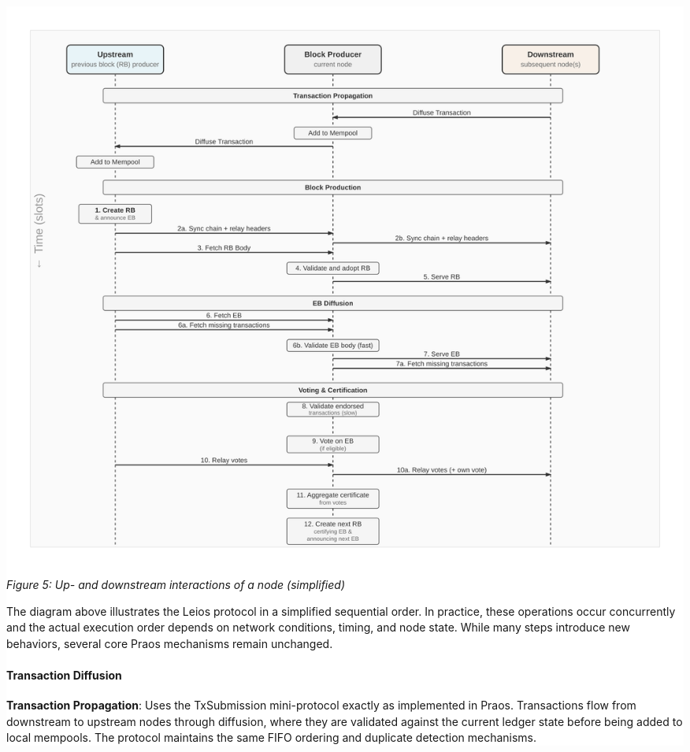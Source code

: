   <img src="images/node-behavior-sequence.svg" alt="Node Behavior Sequence">
</p>

<em>Figure 5: Up- and downstream interactions of a node (simplified)</em>

</div>

The diagram above illustrates the Leios protocol in a simplified sequential
order. In practice, these operations occur concurrently and the actual execution
order depends on network conditions, timing, and node state. While many steps
introduce new behaviors, several core Praos mechanisms remain unchanged.

#### Transaction Diffusion

<a id="transaction-propagation" href="#transaction-propagation"></a>**Transaction
Propagation**: Uses the TxSubmission mini-protocol exactly as implemented in
Praos. Transactions flow from downstream to upstream nodes through diffusion,
where they are validated against the current ledger state before being added to
local mempools. The protocol maintains the same FIFO ordering and duplicate
detection mechanisms.
